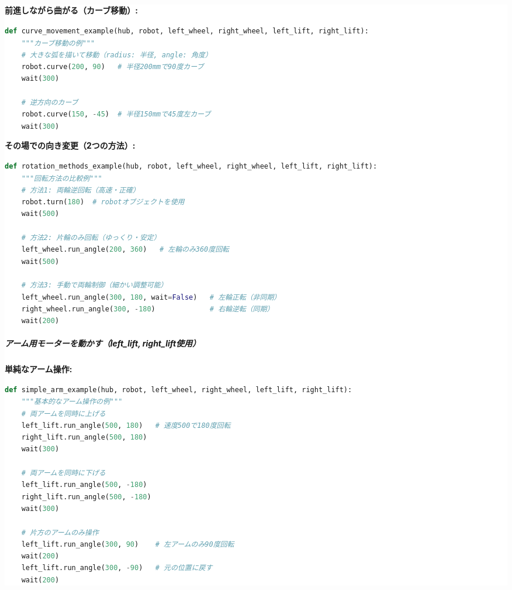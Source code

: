**前進しながら曲がる（カーブ移動）:**
```python
def curve_movement_example(hub, robot, left_wheel, right_wheel, left_lift, right_lift):
    """カーブ移動の例"""
    # 大きな弧を描いて移動（radius: 半径, angle: 角度）
    robot.curve(200, 90)   # 半径200mmで90度カーブ
    wait(300)
    
    # 逆方向のカーブ
    robot.curve(150, -45)  # 半径150mmで45度左カーブ
    wait(300)
```

**その場での向き変更（2つの方法）:**
```python
def rotation_methods_example(hub, robot, left_wheel, right_wheel, left_lift, right_lift):
    """回転方法の比較例"""
    # 方法1: 両輪逆回転（高速・正確）
    robot.turn(180)  # robotオブジェクトを使用
    wait(500)
    
    # 方法2: 片輪のみ回転（ゆっくり・安定）
    left_wheel.run_angle(200, 360)   # 左輪のみ360度回転
    wait(500)
    
    # 方法3: 手動で両輪制御（細かい調整可能）
    left_wheel.run_angle(300, 180, wait=False)   # 左輪正転（非同期）
    right_wheel.run_angle(300, -180)             # 右輪逆転（同期）
    wait(200)
```

##### アーム用モーターを動かす（left_lift, right_lift使用）

**単純なアーム操作:**
```python
def simple_arm_example(hub, robot, left_wheel, right_wheel, left_lift, right_lift):
    """基本的なアーム操作の例"""
    # 両アームを同時に上げる
    left_lift.run_angle(500, 180)   # 速度500で180度回転
    right_lift.run_angle(500, 180)
    wait(300)
    
    # 両アームを同時に下げる
    left_lift.run_angle(500, -180)
    right_lift.run_angle(500, -180)
    wait(300)
    
    # 片方のアームのみ操作
    left_lift.run_angle(300, 90)    # 左アームのみ90度回転
    wait(200)
    left_lift.run_angle(300, -90)   # 元の位置に戻す
    wait(200)
```
